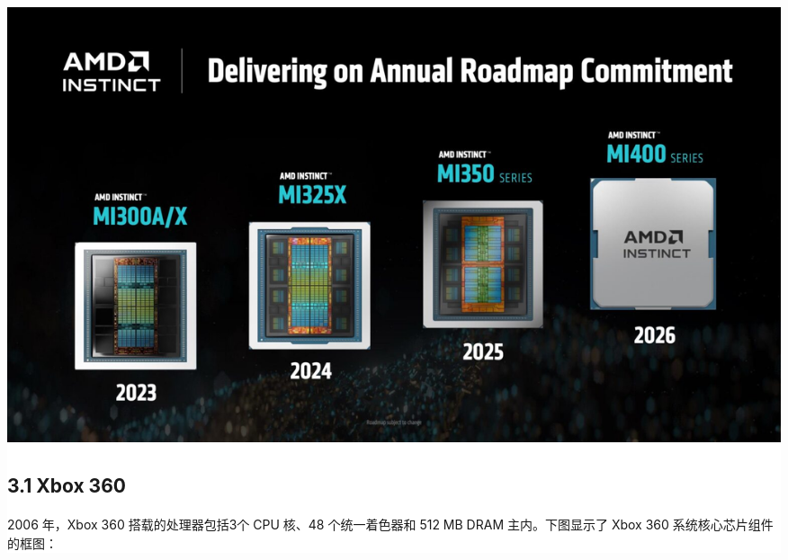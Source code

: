 ![79.png](/assets/images/gpgpu/79.png)
## 3.1 Xbox 360
2006 年，Xbox 360 搭载的处理器包括3个 CPU 核、48 个统一着色器和 512 MB DRAM 主内。下图显示了 Xbox 360 系统核心芯片组件的框图：
